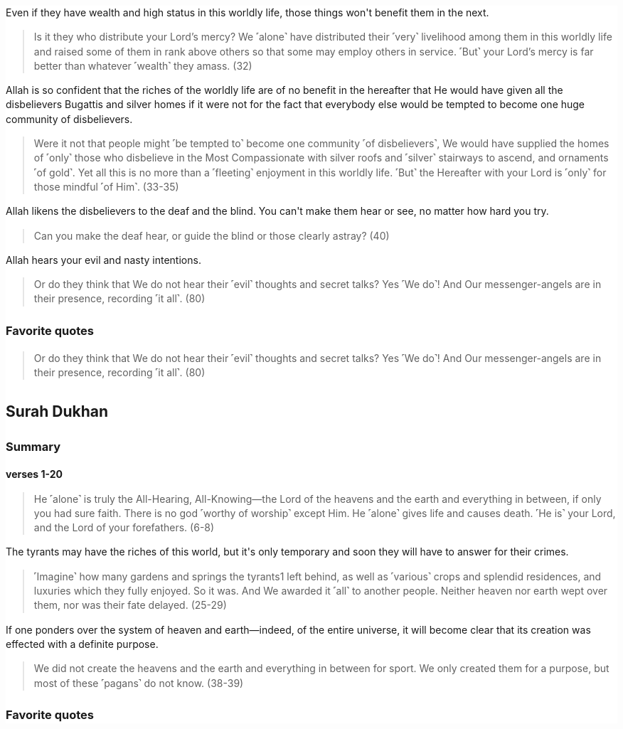 Even if they have wealth and high status in this worldly life, those things won't benefit them in the next.

>Is it they who distribute your Lord’s mercy? We ˹alone˺ have distributed their ˹very˺ livelihood among them in this worldly life and raised some of them in rank above others so that some may employ others in service. ˹But˺ your Lord’s mercy is far better than whatever ˹wealth˺ they amass. (32)

Allah is so confident that the riches of the worldly life are of no benefit in the hereafter that He would have given all the disbelievers Bugattis and silver homes if it were not for the fact that everybody else would be tempted to become one huge community of disbelievers.

>Were it not that people might ˹be tempted to˺ become one community ˹of disbelievers˺, We would have supplied the homes of ˹only˺ those who disbelieve in the Most Compassionate with silver roofs and ˹silver˺ stairways to ascend, and ornaments ˹of gold˺. Yet all this is no more than a ˹fleeting˺ enjoyment in this worldly life. ˹But˺ the Hereafter with your Lord is ˹only˺ for those mindful ˹of Him˺. (33-35)

Allah likens the disbelievers to the deaf and the blind. You can't make them hear or see, no matter how hard you try.

>Can you make the deaf hear, or guide the blind or those clearly astray? (40)

Allah hears your evil and nasty intentions.

>Or do they think that We do not hear their ˹evil˺ thoughts and secret talks? Yes ˹We do˺! And Our messenger-angels are in their presence, recording ˹it all˺. (80)

### Favorite quotes

>Or do they think that We do not hear their ˹evil˺ thoughts and secret talks? Yes ˹We do˺! And Our messenger-angels are in their presence, recording ˹it all˺. (80)

## Surah Dukhan

### Summary

**verses 1-20**

>He ˹alone˺ is truly the All-Hearing, All-Knowing—the Lord of the heavens and the earth and everything in between, if only you had sure faith. There is no god ˹worthy of worship˺ except Him. He ˹alone˺ gives life and causes death. ˹He is˺ your Lord, and the Lord of your forefathers. (6-8)

The tyrants may have the riches of this world, but it's only temporary and soon they will have to answer for their crimes.

>˹Imagine˺ how many gardens and springs the tyrants1 left behind, as well as ˹various˺ crops and splendid residences, and luxuries which they fully enjoyed. So it was. And We awarded it ˹all˺ to another people. Neither heaven nor earth wept over them, nor was their fate delayed. (25-29)

If one ponders over the system of heaven and earth—indeed, of the entire universe, it will become clear that its creation was effected with a definite purpose.

> We did not create the heavens and the earth and everything in between for sport. We only created them for a purpose, but most of these ˹pagans˺ do not know. (38-39)

### Favorite quotes
